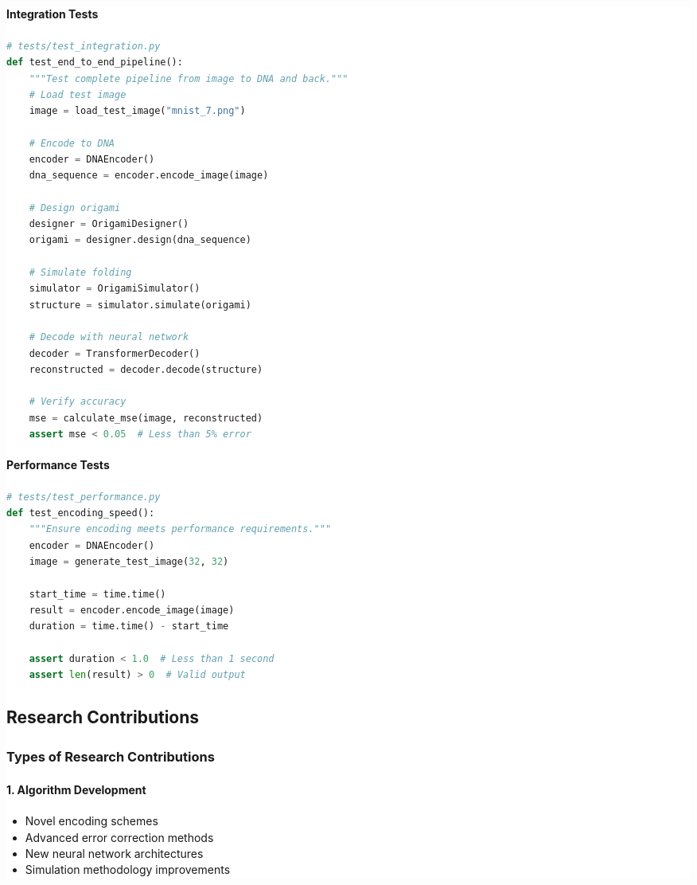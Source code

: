 #### Integration Tests
```python
# tests/test_integration.py
def test_end_to_end_pipeline():
    """Test complete pipeline from image to DNA and back."""
    # Load test image
    image = load_test_image("mnist_7.png")
    
    # Encode to DNA
    encoder = DNAEncoder()
    dna_sequence = encoder.encode_image(image)
    
    # Design origami
    designer = OrigamiDesigner()
    origami = designer.design(dna_sequence)
    
    # Simulate folding
    simulator = OrigamiSimulator()
    structure = simulator.simulate(origami)
    
    # Decode with neural network
    decoder = TransformerDecoder()
    reconstructed = decoder.decode(structure)
    
    # Verify accuracy
    mse = calculate_mse(image, reconstructed)
    assert mse < 0.05  # Less than 5% error
```

#### Performance Tests
```python
# tests/test_performance.py
def test_encoding_speed():
    """Ensure encoding meets performance requirements."""
    encoder = DNAEncoder()
    image = generate_test_image(32, 32)
    
    start_time = time.time()
    result = encoder.encode_image(image)
    duration = time.time() - start_time
    
    assert duration < 1.0  # Less than 1 second
    assert len(result) > 0  # Valid output
```

## Research Contributions

### Types of Research Contributions

#### 1. Algorithm Development
- Novel encoding schemes
- Advanced error correction methods
- New neural network architectures
- Simulation methodology improvements
